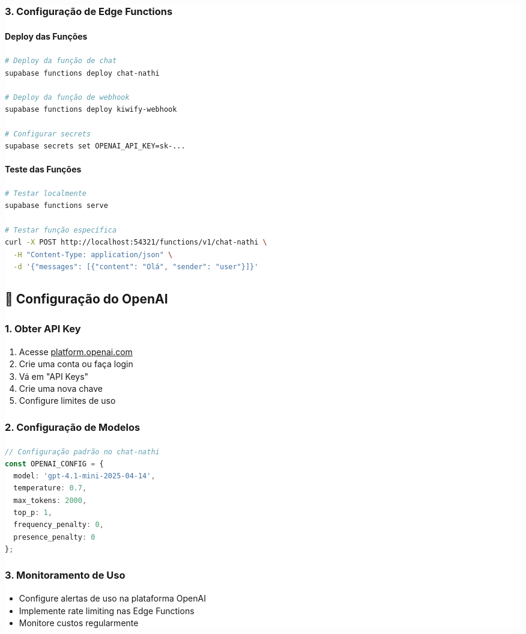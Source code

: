 ### 3. Configuração de Edge Functions

#### Deploy das Funções
```bash
# Deploy da função de chat
supabase functions deploy chat-nathi

# Deploy da função de webhook
supabase functions deploy kiwify-webhook

# Configurar secrets
supabase secrets set OPENAI_API_KEY=sk-...
```

#### Teste das Funções
```bash
# Testar localmente
supabase functions serve

# Testar função específica
curl -X POST http://localhost:54321/functions/v1/chat-nathi \
  -H "Content-Type: application/json" \
  -d '{"messages": [{"content": "Olá", "sender": "user"}]}'
```

## 🔧 Configuração do OpenAI

### 1. Obter API Key
1. Acesse [platform.openai.com](https://platform.openai.com)
2. Crie uma conta ou faça login
3. Vá em "API Keys"
4. Crie uma nova chave
5. Configure limites de uso

### 2. Configuração de Modelos
```typescript
// Configuração padrão no chat-nathi
const OPENAI_CONFIG = {
  model: 'gpt-4.1-mini-2025-04-14',
  temperature: 0.7,
  max_tokens: 2000,
  top_p: 1,
  frequency_penalty: 0,
  presence_penalty: 0
};
```

### 3. Monitoramento de Uso
- Configure alertas de uso na plataforma OpenAI
- Implemente rate limiting nas Edge Functions
- Monitore custos regularmente
